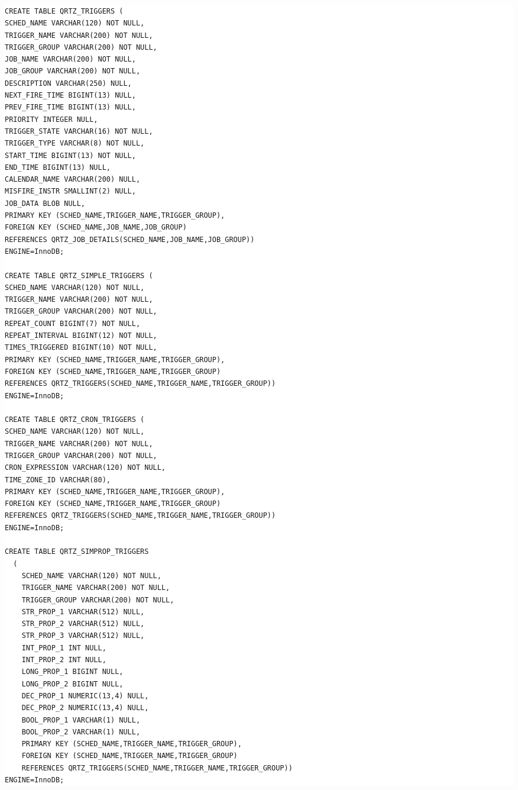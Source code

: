     CREATE TABLE QRTZ_TRIGGERS (
    SCHED_NAME VARCHAR(120) NOT NULL,
    TRIGGER_NAME VARCHAR(200) NOT NULL,
    TRIGGER_GROUP VARCHAR(200) NOT NULL,
    JOB_NAME VARCHAR(200) NOT NULL,
    JOB_GROUP VARCHAR(200) NOT NULL,
    DESCRIPTION VARCHAR(250) NULL,
    NEXT_FIRE_TIME BIGINT(13) NULL,
    PREV_FIRE_TIME BIGINT(13) NULL,
    PRIORITY INTEGER NULL,
    TRIGGER_STATE VARCHAR(16) NOT NULL,
    TRIGGER_TYPE VARCHAR(8) NOT NULL,
    START_TIME BIGINT(13) NOT NULL,
    END_TIME BIGINT(13) NULL,
    CALENDAR_NAME VARCHAR(200) NULL,
    MISFIRE_INSTR SMALLINT(2) NULL,
    JOB_DATA BLOB NULL,
    PRIMARY KEY (SCHED_NAME,TRIGGER_NAME,TRIGGER_GROUP),
    FOREIGN KEY (SCHED_NAME,JOB_NAME,JOB_GROUP)
    REFERENCES QRTZ_JOB_DETAILS(SCHED_NAME,JOB_NAME,JOB_GROUP))
    ENGINE=InnoDB;
    
    CREATE TABLE QRTZ_SIMPLE_TRIGGERS (
    SCHED_NAME VARCHAR(120) NOT NULL,
    TRIGGER_NAME VARCHAR(200) NOT NULL,
    TRIGGER_GROUP VARCHAR(200) NOT NULL,
    REPEAT_COUNT BIGINT(7) NOT NULL,
    REPEAT_INTERVAL BIGINT(12) NOT NULL,
    TIMES_TRIGGERED BIGINT(10) NOT NULL,
    PRIMARY KEY (SCHED_NAME,TRIGGER_NAME,TRIGGER_GROUP),
    FOREIGN KEY (SCHED_NAME,TRIGGER_NAME,TRIGGER_GROUP)
    REFERENCES QRTZ_TRIGGERS(SCHED_NAME,TRIGGER_NAME,TRIGGER_GROUP))
    ENGINE=InnoDB;
    
    CREATE TABLE QRTZ_CRON_TRIGGERS (
    SCHED_NAME VARCHAR(120) NOT NULL,
    TRIGGER_NAME VARCHAR(200) NOT NULL,
    TRIGGER_GROUP VARCHAR(200) NOT NULL,
    CRON_EXPRESSION VARCHAR(120) NOT NULL,
    TIME_ZONE_ID VARCHAR(80),
    PRIMARY KEY (SCHED_NAME,TRIGGER_NAME,TRIGGER_GROUP),
    FOREIGN KEY (SCHED_NAME,TRIGGER_NAME,TRIGGER_GROUP)
    REFERENCES QRTZ_TRIGGERS(SCHED_NAME,TRIGGER_NAME,TRIGGER_GROUP))
    ENGINE=InnoDB;
    
    CREATE TABLE QRTZ_SIMPROP_TRIGGERS
      (          
        SCHED_NAME VARCHAR(120) NOT NULL,
        TRIGGER_NAME VARCHAR(200) NOT NULL,
        TRIGGER_GROUP VARCHAR(200) NOT NULL,
        STR_PROP_1 VARCHAR(512) NULL,
        STR_PROP_2 VARCHAR(512) NULL,
        STR_PROP_3 VARCHAR(512) NULL,
        INT_PROP_1 INT NULL,
        INT_PROP_2 INT NULL,
        LONG_PROP_1 BIGINT NULL,
        LONG_PROP_2 BIGINT NULL,
        DEC_PROP_1 NUMERIC(13,4) NULL,
        DEC_PROP_2 NUMERIC(13,4) NULL,
        BOOL_PROP_1 VARCHAR(1) NULL,
        BOOL_PROP_2 VARCHAR(1) NULL,
        PRIMARY KEY (SCHED_NAME,TRIGGER_NAME,TRIGGER_GROUP),
        FOREIGN KEY (SCHED_NAME,TRIGGER_NAME,TRIGGER_GROUP) 
        REFERENCES QRTZ_TRIGGERS(SCHED_NAME,TRIGGER_NAME,TRIGGER_GROUP))
    ENGINE=InnoDB;